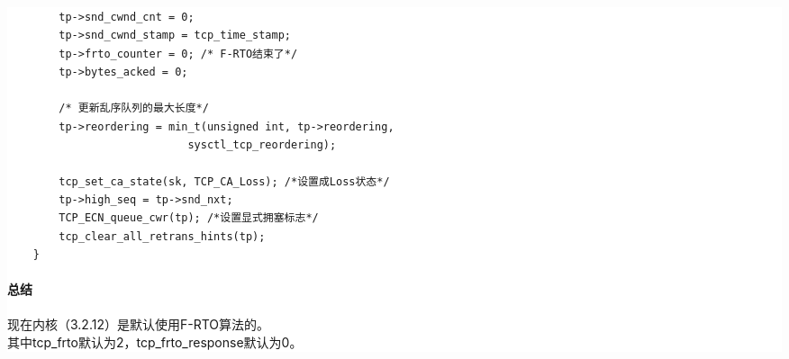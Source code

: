 ```
		tp->snd_cwnd_cnt = 0;  
		tp->snd_cwnd_stamp = tcp_time_stamp;  
		tp->frto_counter = 0; /* F-RTO结束了*/  
		tp->bytes_acked = 0;  
	  
		/* 更新乱序队列的最大长度*/  
		tp->reordering = min_t(unsigned int, tp->reordering,  
							sysctl_tcp_reordering);  
	  
		tcp_set_ca_state(sk, TCP_CA_Loss); /*设置成Loss状态*/  
		tp->high_seq = tp->snd_nxt;  
		TCP_ECN_queue_cwr(tp); /*设置显式拥塞标志*/  
		tcp_clear_all_retrans_hints(tp);  
	}
```

#### 总结
现在内核（3.2.12）是默认使用F-RTO算法的。  
其中tcp_frto默认为2，tcp_frto_response默认为0。


